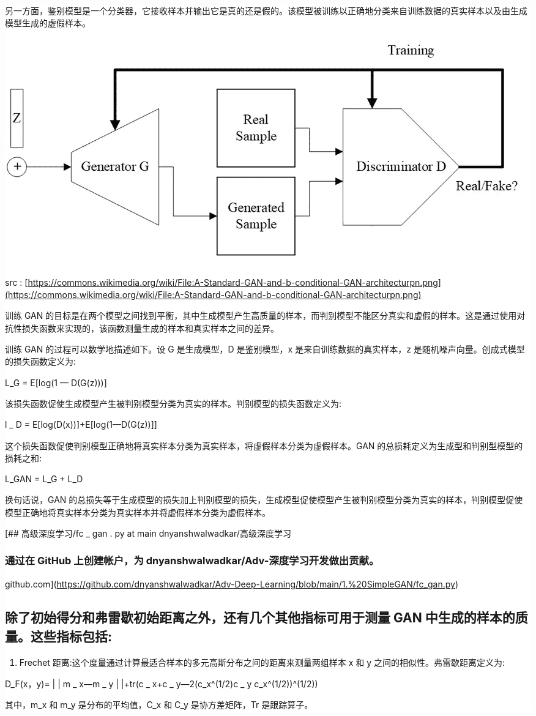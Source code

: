 另一方面，鉴别模型是一个分类器，它接收样本并输出它是真的还是假的。该模型被训练以正确地分类来自训练数据的真实样本以及由生成模型生成的虚假样本。

![](img/819576f7cb87bf974420efb36894ee70.png)

src : [https://commons.wikimedia.org/wiki/File:A-Standard-GAN-and-b-conditional-GAN-architecturpn.png](https://commons.wikimedia.org/wiki/File:A-Standard-GAN-and-b-conditional-GAN-architecturpn.png)

训练 GAN 的目标是在两个模型之间找到平衡，其中生成模型产生高质量的样本，而判别模型不能区分真实和虚假的样本。这是通过使用对抗性损失函数来实现的，该函数测量生成的样本和真实样本之间的差异。

训练 GAN 的过程可以数学地描述如下。设 G 是生成模型，D 是鉴别模型，x 是来自训练数据的真实样本，z 是随机噪声向量。创成式模型的损失函数定义为:

L_G = E[log(1 — D(G(z)))]

该损失函数促使生成模型产生被判别模型分类为真实的样本。判别模型的损失函数定义为:

l _ D = E[log(D(x))]+E[log(1—D(G(z))]]

这个损失函数促使判别模型正确地将真实样本分类为真实样本，将虚假样本分类为虚假样本。GAN 的总损耗定义为生成型和判别型模型的损耗之和:

L_GAN = L_G + L_D

换句话说，GAN 的总损失等于生成模型的损失加上判别模型的损失，生成模型促使模型产生被判别模型分类为真实的样本，判别模型促使模型正确地将真实样本分类为真实样本并将虚假样本分类为虚假样本。

[](https://github.com/dnyanshwalwadkar/Adv-Deep-Learning/blob/main/1.%20SimpleGAN/fc_gan.py) [## 高级深度学习/fc _ gan . py at main dnyanshwalwadkar/高级深度学习

### 通过在 GitHub 上创建帐户，为 dnyanshwalwadkar/Adv-深度学习开发做出贡献。

github.com](https://github.com/dnyanshwalwadkar/Adv-Deep-Learning/blob/main/1.%20SimpleGAN/fc_gan.py) 

## 除了初始得分和弗雷歇初始距离之外，还有几个其他指标可用于测量 GAN 中生成的样本的质量。这些指标包括:

1.  Frechet 距离:这个度量通过计算最适合样本的多元高斯分布之间的距离来测量两组样本 x 和 y 之间的相似性。弗雷歇距离定义为:

D_F(x，y)= | | m _ x—m _ y | |+tr(c _ x+c _ y—2(c_x^(1/2)c _ y c_x^(1/2))^(1/2))

其中，m_x 和 m_y 是分布的平均值，C_x 和 C_y 是协方差矩阵，Tr 是跟踪算子。
